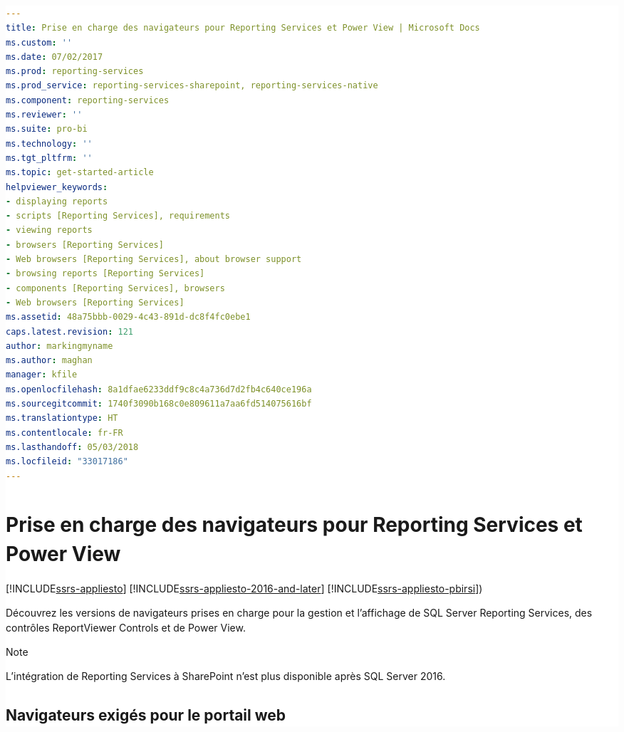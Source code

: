 ```yaml
---
title: Prise en charge des navigateurs pour Reporting Services et Power View | Microsoft Docs
ms.custom: ''
ms.date: 07/02/2017
ms.prod: reporting-services
ms.prod_service: reporting-services-sharepoint, reporting-services-native
ms.component: reporting-services
ms.reviewer: ''
ms.suite: pro-bi
ms.technology: ''
ms.tgt_pltfrm: ''
ms.topic: get-started-article
helpviewer_keywords:
- displaying reports
- scripts [Reporting Services], requirements
- viewing reports
- browsers [Reporting Services]
- Web browsers [Reporting Services], about browser support
- browsing reports [Reporting Services]
- components [Reporting Services], browsers
- Web browsers [Reporting Services]
ms.assetid: 48a75bbb-0029-4c43-891d-dc8f4fc0ebe1
caps.latest.revision: 121
author: markingmyname
ms.author: maghan
manager: kfile
ms.openlocfilehash: 8a1dfae6233ddf9c8c4a736d7d2fb4c640ce196a
ms.sourcegitcommit: 1740f3090b168c0e809611a7aa6fd514075616bf
ms.translationtype: HT
ms.contentlocale: fr-FR
ms.lasthandoff: 05/03/2018
ms.locfileid: "33017186"
---
```

# <a name="browser-support-for-reporting-services-and-power-view"></a>Prise en charge des navigateurs pour Reporting Services et Power View

[!INCLUDE[ssrs-appliesto](../includes/ssrs-appliesto.md)] [!INCLUDE[ssrs-appliesto-2016-and-later](../includes/ssrs-appliesto-2016-and-later.md)] [!INCLUDE[ssrs-appliesto-pbirsi](../includes/ssrs-appliesto-pbirs.md)])

Découvrez les versions de navigateurs prises en charge pour la gestion et l’affichage de SQL Server Reporting Services, des contrôles ReportViewer Controls et de Power View.

> [!NOTE]
> L’intégration de Reporting Services à SharePoint n’est plus disponible après SQL Server 2016.

## <a name="browser-requirements-for-the-web-portal"></a>Navigateurs exigés pour le portail web
